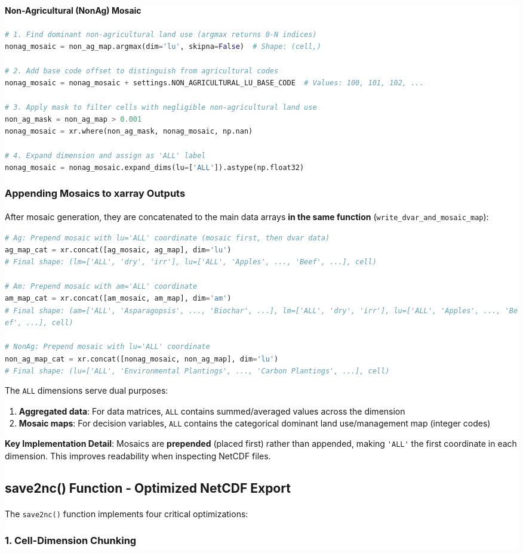 #### Non-Agricultural (NonAg) Mosaic

```python
# 1. Find dominant non-agricultural land use (argmax returns 0-N indices)
nonag_mosaic = non_ag_map.argmax(dim='lu', skipna=False)  # Shape: (cell,)

# 2. Add base code offset to distinguish from agricultural codes
nonag_mosaic = nonag_mosaic + settings.NON_AGRICULTURAL_LU_BASE_CODE  # Values: 100, 101, 102, ...

# 3. Apply mask to filter cells with negligible non-agricultural land use
non_ag_mask = non_ag_map > 0.001
nonag_mosaic = xr.where(non_ag_mask, nonag_mosaic, np.nan)

# 4. Expand dimension and assign as 'ALL' label
nonag_mosaic = nonag_mosaic.expand_dims(lu=['ALL']).astype(np.float32)
```

### Appending Mosaics to xarray Outputs

After mosaic generation, they are concatenated to the main data arrays **in the same function** (`write_dvar_and_mosaic_map`):

```python
# Ag: Prepend mosaic with lu='ALL' coordinate (mosaic first, then dvar data)
ag_map_cat = xr.concat([ag_mosaic, ag_map], dim='lu')
# Final shape: (lm=['ALL', 'dry', 'irr'], lu=['ALL', 'Apples', ..., 'Beef', ...], cell)

# Am: Prepend mosaic with am='ALL' coordinate
am_map_cat = xr.concat([am_mosaic, am_map], dim='am')
# Final shape: (am=['ALL', 'Asparagopsis', ..., 'Biochar', ...], lm=['ALL', 'dry', 'irr'], lu=['ALL', 'Apples', ..., 'Beef', ...], cell)

# NonAg: Prepend mosaic with lu='ALL' coordinate
non_ag_map_cat = xr.concat([nonag_mosaic, non_ag_map], dim='lu')
# Final shape: (lu=['ALL', 'Environmental Plantings', ..., 'Carbon Plantings', ...], cell)
```

The `ALL` dimensions serve dual purposes:
1. **Aggregated data**: For data matrices, `ALL` contains summed/averaged values across the dimension
2. **Mosaic maps**: For decision variables, `ALL` contains the categorical dominant land use/management map (integer codes)

**Key Implementation Detail**: Mosaics are **prepended** (placed first) rather than appended, making `'ALL'` the first coordinate in each dimension. This improves readability when inspecting NetCDF files.

## save2nc() Function - Optimized NetCDF Export

The `save2nc()` function implements four critical optimizations:

### 1. Cell-Dimension Chunking
